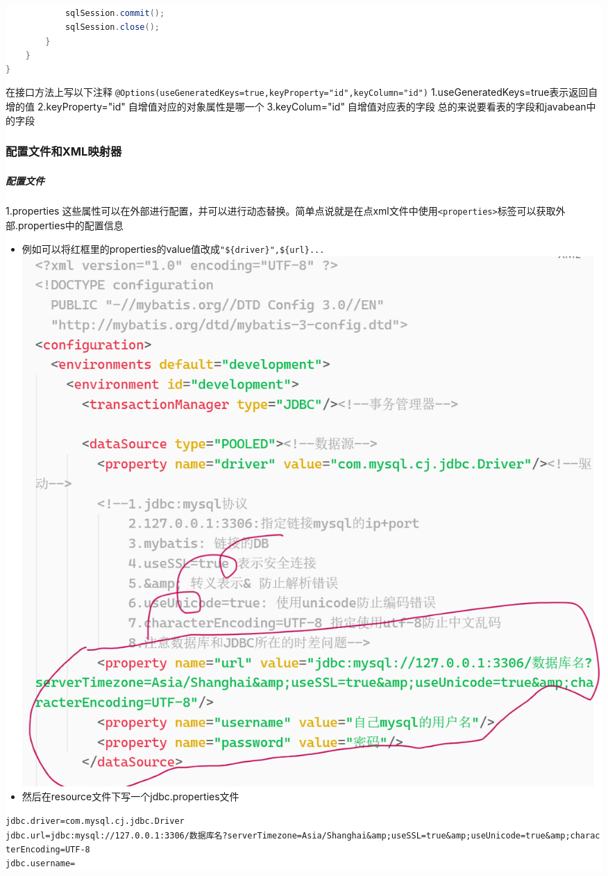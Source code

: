 ```java
		    sqlSession.commit();
		    sqlSession.close();
	    }
	}
}
```
在接口方法上写以下注释
`@Options(useGeneratedKeys=true,keyProperty="id",keyColumn="id")`
1.useGeneratedKeys=true表示返回自增的值
2.keyProperty="id" 自增值对应的对象属性是哪一个
3.keyColum="id" 自增值对应表的字段 总的来说要看表的字段和javabean中的字段
### 配置文件和XML映射器
##### 配置文件
1.properties
这些属性可以在外部进行配置，并可以进行动态替换。简单点说就是在点xml文件中使用`<properties>`标签可以获取外部.properties中的配置信息
* 例如可以将红框里的properties的value值改成`"${driver}",${url}...`
![](assest/屏幕截图%202024-07-18%20091634.png)
* 然后在resource文件下写一个jdbc.properties文件
```properties jdbc.properties
jdbc.driver=com.mysql.cj.jdbc.Driver
jdbc.url=jdbc:mysql://127.0.0.1:3306/数据库名?serverTimezone=Asia/Shanghai&amp;useSSL=true&amp;useUnicode=true&amp;characterEncoding=UTF-8
jdbc.username=
```